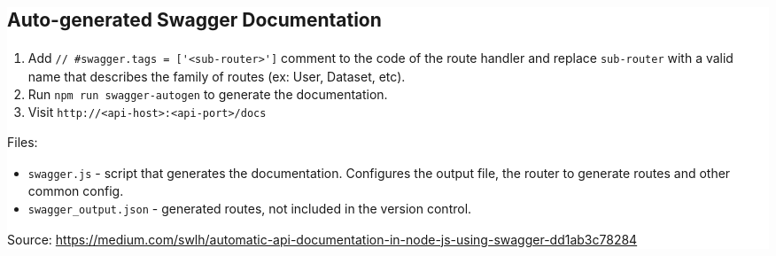 ## Auto-generated Swagger Documentation

1. Add `// #swagger.tags = ['<sub-router>']` comment to the code of the route handler and replace `sub-router` with a valid name that describes the family of routes (ex: User, Dataset, etc).
2. Run `npm run swagger-autogen` to generate the documentation.
3. Visit `http://<api-host>:<api-port>/docs`

Files:
- `swagger.js` - script that generates the documentation. Configures the output file, the router to generate routes and other common config.
- `swagger_output.json` - generated routes, not included in the version control.

Source: https://medium.com/swlh/automatic-api-documentation-in-node-js-using-swagger-dd1ab3c78284